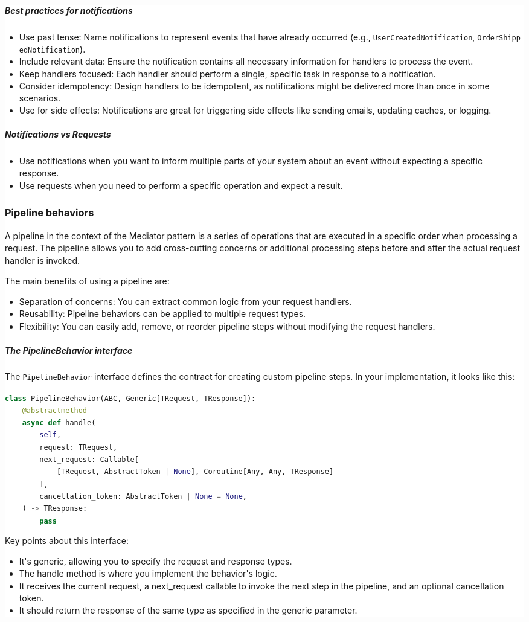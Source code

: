 ##### Best practices for notifications

- Use past tense: Name notifications to represent events that have already occurred (e.g., `UserCreatedNotification`, `OrderShippedNotification`).
- Include relevant data: Ensure the notification contains all necessary information for handlers to process the event.
- Keep handlers focused: Each handler should perform a single, specific task in response to a notification.
- Consider idempotency: Design handlers to be idempotent, as notifications might be delivered more than once in some scenarios.
- Use for side effects: Notifications are great for triggering side effects like sending emails, updating caches, or logging.

##### Notifications vs Requests

- Use notifications when you want to inform multiple parts of your system about an event without expecting a specific response.
- Use requests when you need to perform a specific operation and expect a result.

### Pipeline behaviors

A pipeline in the context of the Mediator pattern is a series of operations that are executed in a specific order when processing a request. The pipeline allows you to add cross-cutting concerns or additional processing steps before and after the actual request handler is invoked.

The main benefits of using a pipeline are:

- Separation of concerns: You can extract common logic from your request handlers.
- Reusability: Pipeline behaviors can be applied to multiple request types.
- Flexibility: You can easily add, remove, or reorder pipeline steps without modifying the request handlers.

##### The PipelineBehavior interface

The `PipelineBehavior` interface defines the contract for creating custom pipeline steps. In your implementation, it looks like this:

```python
class PipelineBehavior(ABC, Generic[TRequest, TResponse]):
    @abstractmethod
    async def handle(
        self,
        request: TRequest,
        next_request: Callable[
            [TRequest, AbstractToken | None], Coroutine[Any, Any, TResponse]
        ],
        cancellation_token: AbstractToken | None = None,
    ) -> TResponse:
        pass
```

Key points about this interface:

- It's generic, allowing you to specify the request and response types.
- The handle method is where you implement the behavior's logic.
- It receives the current request, a next_request callable to invoke the next step in the pipeline, and an optional cancellation token.
- It should return the response of the same type as specified in the generic parameter.
